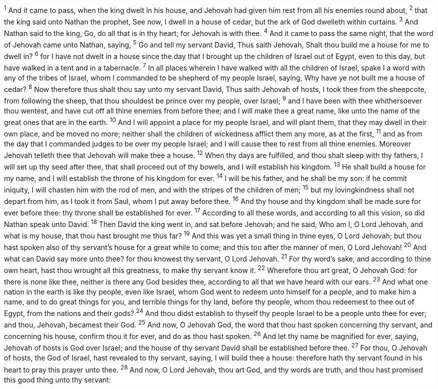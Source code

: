 <sup>1</sup> And it came to pass, when the king dwelt in his house, and Jehovah had given him rest from all his enemies round about,
<sup>2</sup> that the king said unto Nathan the prophet, See now, I dwell in a house of cedar, but the ark of God dwelleth within curtains.
<sup>3</sup> And Nathan said to the king, Go, do all that is in thy heart; for Jehovah is with thee.
<sup>4</sup> And it came to pass the same night, that the word of Jehovah came unto Nathan, saying,
<sup>5</sup> Go and tell my servant David, Thus saith Jehovah, Shalt thou build me a house for me to dwell in?
<sup>6</sup> for I have not dwelt in a house since the day that I brought up the children of Israel out of Egypt, even to this day, but have walked in a tent and in a tabernacle.
<sup>7</sup> In all places wherein I have walked with all the children of Israel, spake I a word with any of the tribes of Israel, whom I commanded to be shepherd of my people Israel, saying, Why have ye not built me a house of cedar?
<sup>8</sup> Now therefore thus shalt thou say unto my servant David, Thus saith Jehovah of hosts, I took thee from the sheepcote, from following the sheep, that thou shouldest be prince over my people, over Israel;
<sup>9</sup> and I have been with thee whithersoever thou wentest, and have cut off all thine enemies from before thee; and I will make thee a great name, like unto the name of the great ones that are in the earth.
<sup>10</sup> And I will appoint a place for my people Israel, and will plant them, that they may dwell in their own place, and be moved no more; neither shall the children of wickedness afflict them any more, as at the first,
<sup>11</sup> and as from the day that I commanded judges to be over my people Israel; and I will cause thee to rest from all thine enemies. Moreover Jehovah telleth thee that Jehovah will make thee a house.
<sup>12</sup> When thy days are fulfilled, and thou shalt sleep with thy fathers, I will set up thy seed after thee, that shall proceed out of thy bowels, and I will establish his kingdom.
<sup>13</sup> He shall build a house for my name, and I will establish the throne of his kingdom for ever.
<sup>14</sup> I will be his father, and he shall be my son: if he commit iniquity, I will chasten him with the rod of men, and with the stripes of the children of men;
<sup>15</sup> but my lovingkindness shall not depart from him, as I took it from Saul, whom I put away before thee.
<sup>16</sup> And thy house and thy kingdom shall be made sure for ever before thee: thy throne shall be established for ever.
<sup>17</sup> According to all these words, and according to all this vision, so did Nathan speak unto David.
<sup>18</sup> Then David the king went in, and sat before Jehovah; and he said, Who am I, O Lord Jehovah, and what is my house, that thou hast brought me thus far?
<sup>19</sup> And this was yet a small thing in thine eyes, O Lord Jehovah; but thou hast spoken also of thy servant’s house for a great while to come; and this too after the manner of men, O Lord Jehovah!
<sup>20</sup> And what can David say more unto thee? for thou knowest thy servant, O Lord Jehovah.
<sup>21</sup> For thy word’s sake, and according to thine own heart, hast thou wrought all this greatness, to make thy servant know it.
<sup>22</sup> Wherefore thou art great, O Jehovah God: for there is none like thee, neither is there any God besides thee, according to all that we have heard with our ears.
<sup>23</sup> And what one nation in the earth is like thy people, even like Israel, whom God went to redeem unto himself for a people, and to make him a name, and to do great things for you, and terrible things for thy land, before thy people, whom thou redeemest to thee out of Egypt, from the nations and their gods?
<sup>24</sup> And thou didst establish to thyself thy people Israel to be a people unto thee for ever; and thou, Jehovah, becamest their God.
<sup>25</sup> And now, O Jehovah God, the word that thou hast spoken concerning thy servant, and concerning his house, confirm thou it for ever, and do as thou hast spoken.
<sup>26</sup> And let thy name be magnified for ever, saying, Jehovah of hosts is God over Israel; and the house of thy servant David shall be established before thee.
<sup>27</sup> For thou, O Jehovah of hosts, the God of Israel, hast revealed to thy servant, saying, I will build thee a house: therefore hath thy servant found in his heart to pray this prayer unto thee.
<sup>28</sup> And now, O Lord Jehovah, thou art God, and thy words are truth, and thou hast promised this good thing unto thy servant: